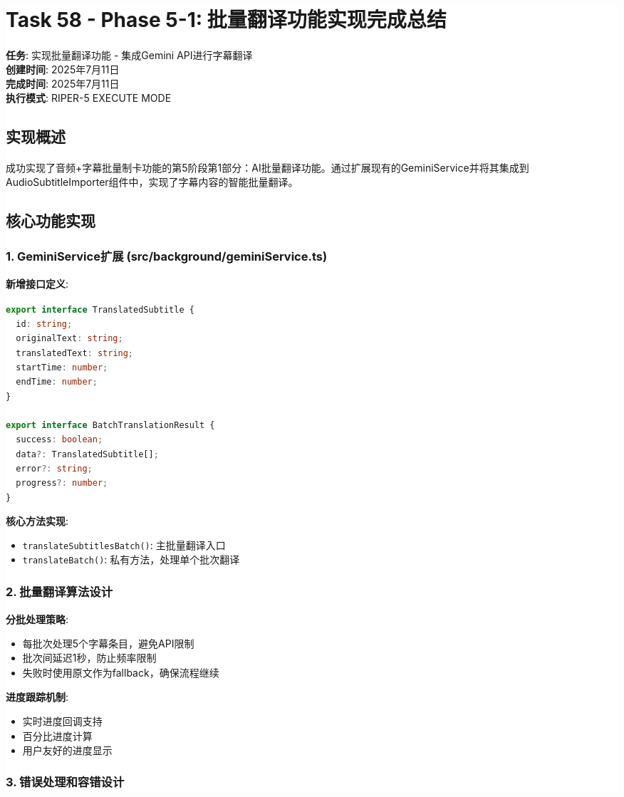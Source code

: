# Task 58 - Phase 5-1: 批量翻译功能实现完成总结

**任务**: 实现批量翻译功能 - 集成Gemini API进行字幕翻译  
**创建时间**: 2025年7月11日  
**完成时间**: 2025年7月11日  
**执行模式**: RIPER-5 EXECUTE MODE  

## 实现概述

成功实现了音频+字幕批量制卡功能的第5阶段第1部分：AI批量翻译功能。通过扩展现有的GeminiService并将其集成到AudioSubtitleImporter组件中，实现了字幕内容的智能批量翻译。

## 核心功能实现

### 1. GeminiService扩展 (src/background/geminiService.ts)

**新增接口定义**:
```typescript
export interface TranslatedSubtitle {
  id: string;
  originalText: string;
  translatedText: string;
  startTime: number;
  endTime: number;
}

export interface BatchTranslationResult {
  success: boolean;
  data?: TranslatedSubtitle[];
  error?: string;
  progress?: number;
}
```

**核心方法实现**:
- `translateSubtitlesBatch()`: 主批量翻译入口
- `translateBatch()`: 私有方法，处理单个批次翻译

### 2. 批量翻译算法设计

**分批处理策略**:
- 每批次处理5个字幕条目，避免API限制
- 批次间延迟1秒，防止频率限制
- 失败时使用原文作为fallback，确保流程继续

**进度跟踪机制**:
- 实时进度回调支持
- 百分比进度计算
- 用户友好的进度显示

### 3. 错误处理和容错设计
